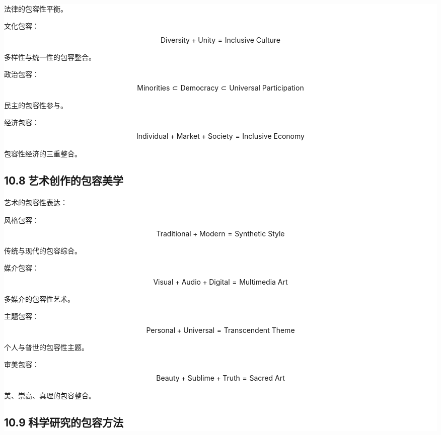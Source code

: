 法律的包容性平衡。

文化包容：
$$
\text{Diversity} + \text{Unity} = \text{Inclusive Culture}
$$

多样性与统一性的包容整合。

政治包容：
$$
\text{Minorities} \subset \text{Democracy} \subset \text{Universal Participation}
$$

民主的包容性参与。

经济包容：
$$
\text{Individual} + \text{Market} + \text{Society} = \text{Inclusive Economy}
$$

包容性经济的三重整合。

## 10.8 艺术创作的包容美学

艺术的包容性表达：

风格包容：
$$
\text{Traditional} + \text{Modern} = \text{Synthetic Style}
$$

传统与现代的包容综合。

媒介包容：
$$
\text{Visual} + \text{Audio} + \text{Digital} = \text{Multimedia Art}
$$

多媒介的包容性艺术。

主题包容：
$$
\text{Personal} + \text{Universal} = \text{Transcendent Theme}
$$

个人与普世的包容性主题。

审美包容：
$$
\text{Beauty} + \text{Sublime} + \text{Truth} = \text{Sacred Art}
$$

美、崇高、真理的包容整合。

## 10.9 科学研究的包容方法
